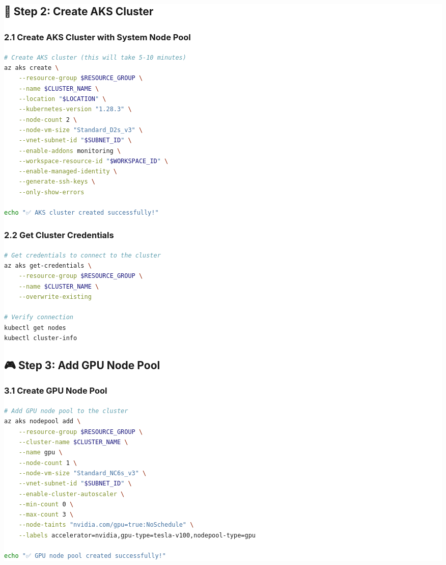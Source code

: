 ```bash
```

## 🚀 Step 2: Create AKS Cluster

### 2.1 Create AKS Cluster with System Node Pool

```bash
# Create AKS cluster (this will take 5-10 minutes)
az aks create \
    --resource-group $RESOURCE_GROUP \
    --name $CLUSTER_NAME \
    --location "$LOCATION" \
    --kubernetes-version "1.28.3" \
    --node-count 2 \
    --node-vm-size "Standard_D2s_v3" \
    --vnet-subnet-id "$SUBNET_ID" \
    --enable-addons monitoring \
    --workspace-resource-id "$WORKSPACE_ID" \
    --enable-managed-identity \
    --generate-ssh-keys \
    --only-show-errors

echo "✅ AKS cluster created successfully!"
```

### 2.2 Get Cluster Credentials

```bash
# Get credentials to connect to the cluster
az aks get-credentials \
    --resource-group $RESOURCE_GROUP \
    --name $CLUSTER_NAME \
    --overwrite-existing

# Verify connection
kubectl get nodes
kubectl cluster-info
```

## 🎮 Step 3: Add GPU Node Pool

### 3.1 Create GPU Node Pool

```bash
# Add GPU node pool to the cluster
az aks nodepool add \
    --resource-group $RESOURCE_GROUP \
    --cluster-name $CLUSTER_NAME \
    --name gpu \
    --node-count 1 \
    --node-vm-size "Standard_NC6s_v3" \
    --vnet-subnet-id "$SUBNET_ID" \
    --enable-cluster-autoscaler \
    --min-count 0 \
    --max-count 3 \
    --node-taints "nvidia.com/gpu=true:NoSchedule" \
    --labels accelerator=nvidia,gpu-type=tesla-v100,nodepool-type=gpu

echo "✅ GPU node pool created successfully!"
```

